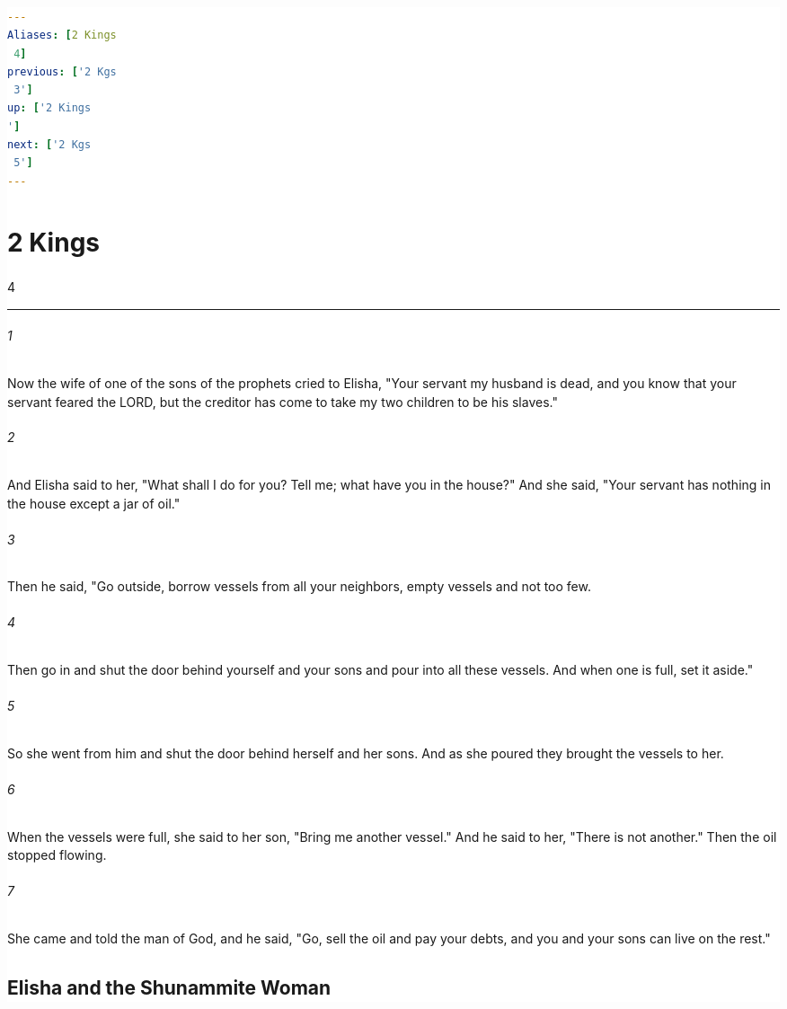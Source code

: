 ```yaml
---
Aliases: [2 Kings
 4]
previous: ['2 Kgs
 3']
up: ['2 Kings
']
next: ['2 Kgs
 5']
---
```

# 2 Kings
 4

***

 

###### 1 
Now the wife of one of the sons of the prophets cried to Elisha, "Your servant my husband is dead, and you know that your servant feared the LORD, but the creditor has come to take my two children to be his slaves." 
 

###### 2 
And Elisha said to her, "What shall I do for you? Tell me; what have you in the house?" And she said, "Your servant has nothing in the house except a jar of oil." 
 

###### 3 
Then he said, "Go outside, borrow vessels from all your neighbors, empty vessels and not too few. 
 

###### 4 
Then go in and shut the door behind yourself and your sons and pour into all these vessels. And when one is full, set it aside." 
 

###### 5 
So she went from him and shut the door behind herself and her sons. And as she poured they brought the vessels to her. 
 

###### 6 
When the vessels were full, she said to her son, "Bring me another vessel." And he said to her, "There is not another." Then the oil stopped flowing. 
 

###### 7 
She came and told the man of God, and he said, "Go, sell the oil and pay your debts, and you and your sons can live on the rest."
 
 ## Elisha and the Shunammite Woman
 